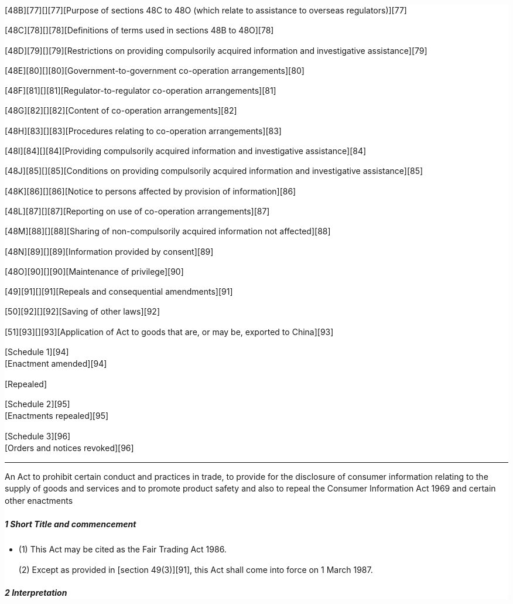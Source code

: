 [48B][77][][77][Purpose of sections 48C to 48O (which relate to assistance to overseas regulators)][77]

[48C][78][][78][Definitions of terms used in sections 48B to 48O][78]

[48D][79][][79][Restrictions on providing compulsorily acquired information and investigative assistance][79]

[48E][80][][80][Government-to-government co-operation arrangements][80]

[48F][81][][81][Regulator-to-regulator co-operation arrangements][81]

[48G][82][][82][Content of co-operation arrangements][82]

[48H][83][][83][Procedures relating to co-operation arrangements][83]

[48I][84][][84][Providing compulsorily acquired information and investigative assistance][84]

[48J][85][][85][Conditions on providing compulsorily acquired information and investigative assistance][85]

[48K][86][][86][Notice to persons affected by provision of information][86]

[48L][87][][87][Reporting on use of co-operation arrangements][87]

[48M][88][][88][Sharing of non-compulsorily acquired information not affected][88]

[48N][89][][89][Information provided by consent][89]

[48O][90][][90][Maintenance of privilege][90]

[49][91][][91][Repeals and consequential amendments][91]

[50][92][][92][Saving of other laws][92]

[51][93][][93][Application of Act to goods that are, or may be, exported to China][93]

[Schedule 1][94]  
[Enactment amended][94]

\[Repealed\]

[Schedule 2][95]  
[Enactments repealed][95]

[Schedule 3][96]  
[Orders and notices revoked][96]

---

An Act to prohibit certain conduct and practices in trade, to provide for the disclosure of consumer information relating to the supply of goods and services and to promote product safety and also to repeal the Consumer Information Act 1969 and certain other enactments

##### 1 Short Title and commencement
    
*   (1) This Act may be cited as the Fair Trading Act 1986\.
    
    (2) Except as provided in [section 49(3)][91], this Act shall come into force on 1 March 1987\.

##### 2 Interpretation
    